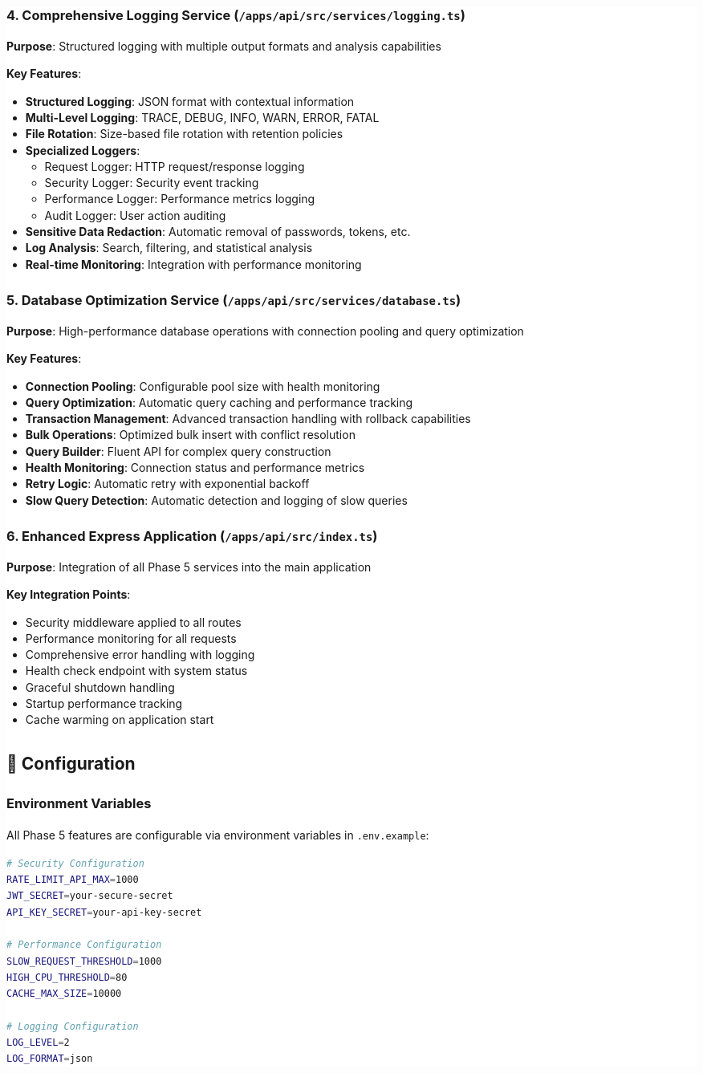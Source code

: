 ### 4. Comprehensive Logging Service (`/apps/api/src/services/logging.ts`)
**Purpose**: Structured logging with multiple output formats and analysis capabilities

**Key Features**:
- **Structured Logging**: JSON format with contextual information
- **Multi-Level Logging**: TRACE, DEBUG, INFO, WARN, ERROR, FATAL
- **File Rotation**: Size-based file rotation with retention policies
- **Specialized Loggers**:
  - Request Logger: HTTP request/response logging
  - Security Logger: Security event tracking
  - Performance Logger: Performance metrics logging
  - Audit Logger: User action auditing
- **Sensitive Data Redaction**: Automatic removal of passwords, tokens, etc.
- **Log Analysis**: Search, filtering, and statistical analysis
- **Real-time Monitoring**: Integration with performance monitoring

### 5. Database Optimization Service (`/apps/api/src/services/database.ts`)
**Purpose**: High-performance database operations with connection pooling and query optimization

**Key Features**:
- **Connection Pooling**: Configurable pool size with health monitoring
- **Query Optimization**: Automatic query caching and performance tracking
- **Transaction Management**: Advanced transaction handling with rollback capabilities
- **Bulk Operations**: Optimized bulk insert with conflict resolution
- **Query Builder**: Fluent API for complex query construction
- **Health Monitoring**: Connection status and performance metrics
- **Retry Logic**: Automatic retry with exponential backoff
- **Slow Query Detection**: Automatic detection and logging of slow queries

### 6. Enhanced Express Application (`/apps/api/src/index.ts`)
**Purpose**: Integration of all Phase 5 services into the main application

**Key Integration Points**:
- Security middleware applied to all routes
- Performance monitoring for all requests
- Comprehensive error handling with logging
- Health check endpoint with system status
- Graceful shutdown handling
- Startup performance tracking
- Cache warming on application start

## 🔧 Configuration

### Environment Variables
All Phase 5 features are configurable via environment variables in `.env.example`:

```bash
# Security Configuration
RATE_LIMIT_API_MAX=1000
JWT_SECRET=your-secure-secret
API_KEY_SECRET=your-api-key-secret

# Performance Configuration  
SLOW_REQUEST_THRESHOLD=1000
HIGH_CPU_THRESHOLD=80
CACHE_MAX_SIZE=10000

# Logging Configuration
LOG_LEVEL=2
LOG_FORMAT=json
```